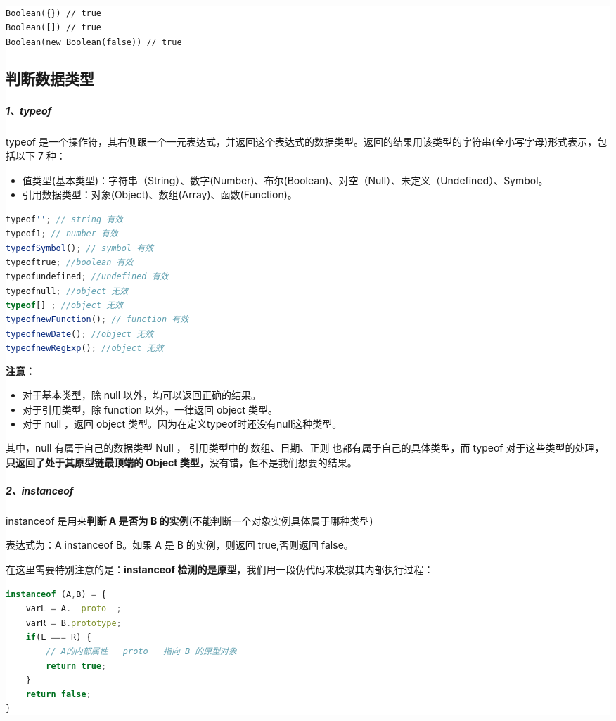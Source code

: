 ```
Boolean({}) // true
Boolean([]) // true
Boolean(new Boolean(false)) // true
```



## 判断数据类型

##### **1、typeof**

typeof 是一个操作符，其右侧跟一个一元表达式，并返回这个表达式的数据类型。返回的结果用该类型的字符串(全小写字母)形式表示，包括以下 7 种：

- 值类型(基本类型)：字符串（String）、数字(Number)、布尔(Boolean)、对空（Null）、未定义（Undefined）、Symbol。
- 引用数据类型：对象(Object)、数组(Array)、函数(Function)。

```js
typeof''; // string 有效
typeof1; // number 有效
typeofSymbol(); // symbol 有效
typeoftrue; //boolean 有效
typeofundefined; //undefined 有效
typeofnull; //object 无效
typeof[] ; //object 无效
typeofnewFunction(); // function 有效
typeofnewDate(); //object 无效
typeofnewRegExp(); //object 无效
```

**注意：**

- 对于基本类型，除 null 以外，均可以返回正确的结果。
- 对于引用类型，除 function 以外，一律返回 object 类型。
- 对于 null ，返回 object 类型。因为在定义typeof时还没有null这种类型。

其中，null 有属于自己的数据类型 Null ， 引用类型中的 数组、日期、正则 也都有属于自己的具体类型，而 typeof 对于这些类型的处理，**只返回了处于其原型链最顶端的 Object 类型**，没有错，但不是我们想要的结果。

##### **2、instanceof**

instanceof 是用来**判断 A 是否为 B 的实例**(不能判断一个对象实例具体属于哪种类型)

表达式为：A instanceof B。如果 A 是 B 的实例，则返回 true,否则返回 false。 

在这里需要特别注意的是：**instanceof 检测的是原型**，我们用一段伪代码来模拟其内部执行过程：

```js
instanceof (A,B) = {
    varL = A.__proto__;
    varR = B.prototype;
    if(L === R) {
        // A的内部属性 __proto__ 指向 B 的原型对象
        return true;
    }
    return false;
}
```

